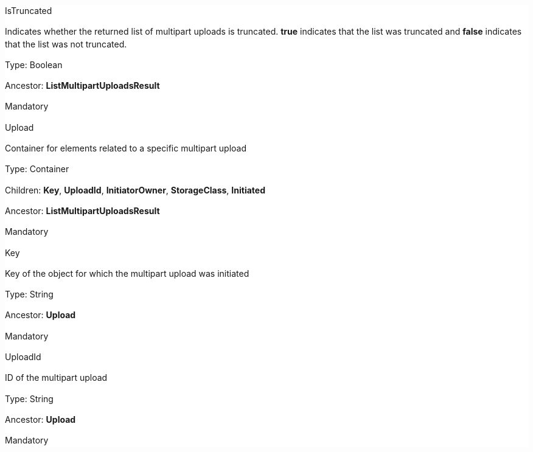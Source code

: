 </td>
</tr>
<tr id="row52097352"><td class="cellrowborder" valign="top" width="33.33333333333333%" headers="mcps1.2.4.1.1 "><p id="p59136008"><a name="p59136008"></a><a name="p59136008"></a>IsTruncated</p>
</td>
<td class="cellrowborder" valign="top" width="33.33333333333333%" headers="mcps1.2.4.1.2 "><p id="p25287361"><a name="p25287361"></a><a name="p25287361"></a>Indicates whether the returned list of multipart uploads is truncated. <strong id="b26259658"><a name="b26259658"></a><a name="b26259658"></a>true</strong>&nbsp;indicates that the list was truncated and&nbsp;<strong id="b35010330"><a name="b35010330"></a><a name="b35010330"></a>false</strong> indicates that the list was not truncated.</p>
<p id="p46657514"><a name="p46657514"></a><a name="p46657514"></a>Type: Boolean</p>
<p id="p17264443"><a name="p17264443"></a><a name="p17264443"></a>Ancestor: <strong id="b21162262"><a name="b21162262"></a><a name="b21162262"></a>ListMultipartUploadsResult</strong></p>
</td>
<td class="cellrowborder" valign="top" width="33.33333333333333%" headers="mcps1.2.4.1.3 "><p id="p36421687"><a name="p36421687"></a><a name="p36421687"></a>Mandatory</p>
</td>
</tr>
<tr id="row59359735"><td class="cellrowborder" valign="top" width="33.33333333333333%" headers="mcps1.2.4.1.1 "><p id="p43409250"><a name="p43409250"></a><a name="p43409250"></a>Upload</p>
</td>
<td class="cellrowborder" valign="top" width="33.33333333333333%" headers="mcps1.2.4.1.2 "><p id="p26488374"><a name="p26488374"></a><a name="p26488374"></a>Container for elements related to a specific multipart upload</p>
<p id="p37068774"><a name="p37068774"></a><a name="p37068774"></a>Type: Container</p>
<p id="p65183513"><a name="p65183513"></a><a name="p65183513"></a>Children: <strong id="b49780713"><a name="b49780713"></a><a name="b49780713"></a>Key</strong>,&nbsp;<strong id="b45373238"><a name="b45373238"></a><a name="b45373238"></a>UploadId</strong>,&nbsp;<strong id="b5705961"><a name="b5705961"></a><a name="b5705961"></a>InitiatorOwner</strong>,&nbsp;<strong id="b51353651"><a name="b51353651"></a><a name="b51353651"></a>StorageClass</strong>,&nbsp;<strong id="b59529677"><a name="b59529677"></a><a name="b59529677"></a>Initiated</strong></p>
<p id="p66005048"><a name="p66005048"></a><a name="p66005048"></a>Ancestor: <strong id="b57174526"><a name="b57174526"></a><a name="b57174526"></a>ListMultipartUploadsResult</strong></p>
</td>
<td class="cellrowborder" valign="top" width="33.33333333333333%" headers="mcps1.2.4.1.3 "><p id="p624995"><a name="p624995"></a><a name="p624995"></a>Mandatory</p>
</td>
</tr>
<tr id="row5624956"><td class="cellrowborder" valign="top" width="33.33333333333333%" headers="mcps1.2.4.1.1 "><p id="p52968331"><a name="p52968331"></a><a name="p52968331"></a>Key</p>
</td>
<td class="cellrowborder" valign="top" width="33.33333333333333%" headers="mcps1.2.4.1.2 "><p id="p62576451"><a name="p62576451"></a><a name="p62576451"></a>Key of the object for which the multipart upload was initiated</p>
<p id="p26317149"><a name="p26317149"></a><a name="p26317149"></a>Type: String</p>
<p id="p35527755"><a name="p35527755"></a><a name="p35527755"></a>Ancestor: <strong id="b51314340"><a name="b51314340"></a><a name="b51314340"></a>Upload</strong></p>
</td>
<td class="cellrowborder" valign="top" width="33.33333333333333%" headers="mcps1.2.4.1.3 "><p id="p62820904"><a name="p62820904"></a><a name="p62820904"></a>Mandatory</p>
</td>
</tr>
<tr id="row28517228"><td class="cellrowborder" valign="top" width="33.33333333333333%" headers="mcps1.2.4.1.1 "><p id="p28194133"><a name="p28194133"></a><a name="p28194133"></a>UploadId</p>
</td>
<td class="cellrowborder" valign="top" width="33.33333333333333%" headers="mcps1.2.4.1.2 "><p id="p2023471"><a name="p2023471"></a><a name="p2023471"></a>ID of the multipart upload</p>
<p id="p18211246"><a name="p18211246"></a><a name="p18211246"></a>Type: String</p>
<p id="p29683490"><a name="p29683490"></a><a name="p29683490"></a>Ancestor: <strong id="b65824820"><a name="b65824820"></a><a name="b65824820"></a>Upload</strong></p>
</td>
<td class="cellrowborder" valign="top" width="33.33333333333333%" headers="mcps1.2.4.1.3 "><p id="p30210174"><a name="p30210174"></a><a name="p30210174"></a>Mandatory</p>
</td>